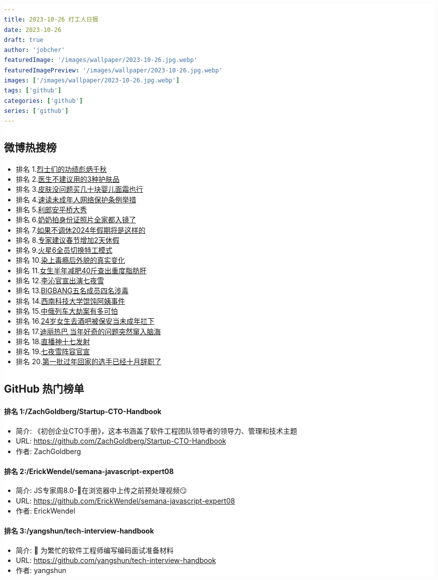 ```yaml
---
title: 2023-10-26 打工人日报
date: 2023-10-26
draft: true
author: 'jobcher'
featuredImage: '/images/wallpaper/2023-10-26.jpg.webp'
featuredImagePreview: '/images/wallpaper/2023-10-26.jpg.webp'
images: ['/images/wallpaper/2023-10-26.jpg.webp']
tags: ['github']
categories: ['github']
series: ['github']
---
```


## 微博热搜榜

- 排名 1.[烈士们的功绩彪炳千秋](https://s.weibo.com/weibo?q=烈士们的功绩彪炳千秋)
- 排名 2.[医生不建议用的3种护肤品](https://s.weibo.com/weibo?q=医生不建议用的3种护肤品)
- 排名 3.[皮肤没问题买几十块婴儿面霜也行](https://s.weibo.com/weibo?q=皮肤没问题买几十块婴儿面霜也行)
- 排名 4.[速读未成年人网络保护条例举措](https://s.weibo.com/weibo?q=速读未成年人网络保护条例举措)
- 排名 5.[利郎安平桥大秀](https://s.weibo.com/weibo?q=利郎安平桥大秀)
- 排名 6.[奶奶拍身份证照片全家都入镜了](https://s.weibo.com/weibo?q=奶奶拍身份证照片全家都入镜了)
- 排名 7.[如果不调休2024年假期将是这样的](https://s.weibo.com/weibo?q=如果不调休2024年假期将是这样的)
- 排名 8.[专家建议春节增加2天休假](https://s.weibo.com/weibo?q=专家建议春节增加2天休假)
- 排名 9.[火星6全员切换特工模式](https://s.weibo.com/weibo?q=火星6全员切换特工模式)
- 排名 10.[染上毒瘾后外貌的真实变化](https://s.weibo.com/weibo?q=染上毒瘾后外貌的真实变化)
- 排名 11.[女生半年减肥40斤查出重度脂肪肝](https://s.weibo.com/weibo?q=女生半年减肥40斤查出重度脂肪肝)
- 排名 12.[李沁官宣出演七夜雪](https://s.weibo.com/weibo?q=李沁官宣出演七夜雪)
- 排名 13.[BIGBANG五名成员四名涉毒](https://s.weibo.com/weibo?q=BIGBANG五名成员四名涉毒)
- 排名 14.[西南科技大学馄饨阿姨事件](https://s.weibo.com/weibo?q=西南科技大学馄饨阿姨事件)
- 排名 15.[中俄列车大劫案有多可怕](https://s.weibo.com/weibo?q=中俄列车大劫案有多可怕)
- 排名 16.[24岁女生去酒吧被保安当未成年拦下](https://s.weibo.com/weibo?q=24岁女生去酒吧被保安当未成年拦下)
- 排名 17.[迪丽热巴 当年好奇的问题突然窜入脑海](https://s.weibo.com/weibo?q=迪丽热巴当年好奇的问题突然窜入脑海)
- 排名 18.[直播神十七发射](https://s.weibo.com/weibo?q=直播神十七发射)
- 排名 19.[七夜雪阵容官宣](https://s.weibo.com/weibo?q=七夜雪阵容官宣)
- 排名 20.[第一批过年回家的选手已经十月辞职了](https://s.weibo.com/weibo?q=第一批过年回家的选手已经十月辞职了)
## GitHub 热门榜单

#### 排名 1:/ZachGoldberg/Startup-CTO-Handbook
- 简介: 《初创企业CTO手册》，这本书涵盖了软件工程团队领导者的领导力、管理和技术主题
- URL: https://github.com/ZachGoldberg/Startup-CTO-Handbook
- 作者: ZachGoldberg 

#### 排名 2:/ErickWendel/semana-javascript-expert08
- 简介: JS专家周8.0-🎥在浏览器中上传之前预处理视频😏
- URL: https://github.com/ErickWendel/semana-javascript-expert08
- 作者: ErickWendel 

#### 排名 3:/yangshun/tech-interview-handbook
- 简介: 💯 为繁忙的软件工程师编写编码面试准备材料
- URL: https://github.com/yangshun/tech-interview-handbook
- 作者: yangshun 
